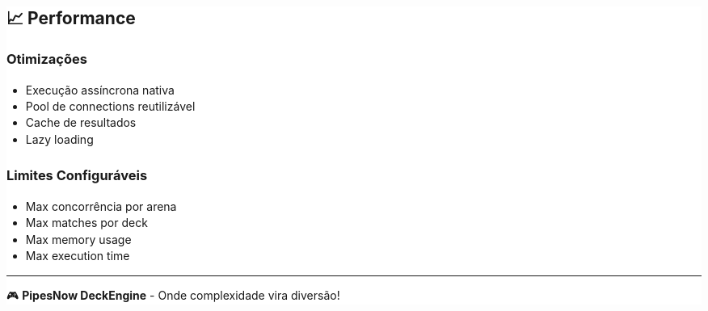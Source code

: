 ## 📈 Performance

### Otimizações

- Execução assíncrona nativa
- Pool de connections reutilizável
- Cache de resultados
- Lazy loading

### Limites Configuráveis

- Max concorrência por arena
- Max matches por deck
- Max memory usage
- Max execution time

---

🎮 **PipesNow DeckEngine** - Onde complexidade vira diversão!
